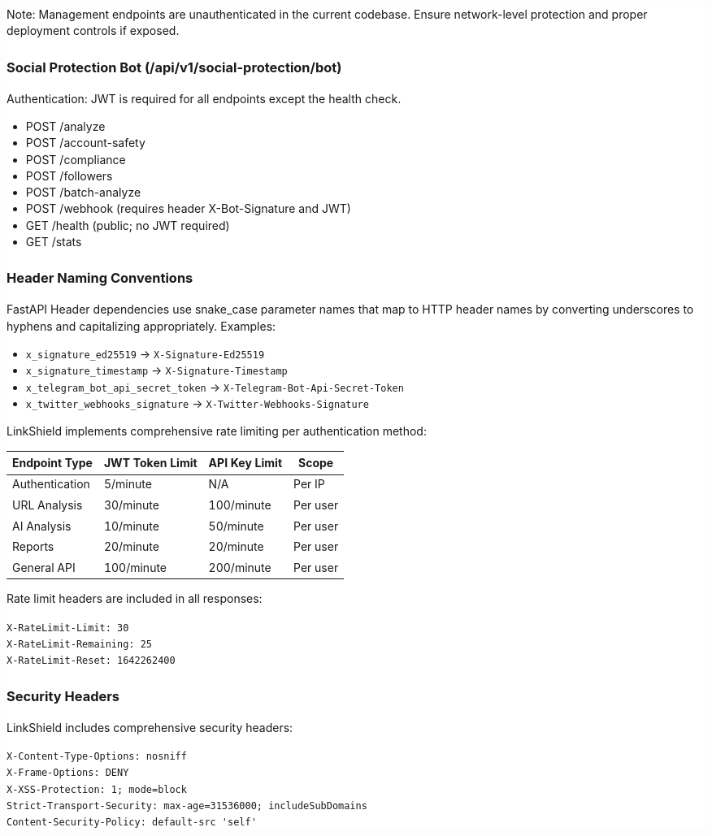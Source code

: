 Note: Management endpoints are unauthenticated in the current codebase. Ensure network-level protection and proper deployment controls if exposed.

### Social Protection Bot (/api/v1/social-protection/bot)

Authentication: JWT is required for all endpoints except the health check.
- POST /analyze
- POST /account-safety
- POST /compliance
- POST /followers
- POST /batch-analyze
- POST /webhook (requires header X-Bot-Signature and JWT)
- GET /health (public; no JWT required)
- GET /stats

### Header Naming Conventions

FastAPI Header dependencies use snake_case parameter names that map to HTTP header names by converting underscores to hyphens and capitalizing appropriately. Examples:
- `x_signature_ed25519` → `X-Signature-Ed25519`
- `x_signature_timestamp` → `X-Signature-Timestamp`
- `x_telegram_bot_api_secret_token` → `X-Telegram-Bot-Api-Secret-Token`
- `x_twitter_webhooks_signature` → `X-Twitter-Webhooks-Signature`

LinkShield implements comprehensive rate limiting per authentication method:

| Endpoint Type | JWT Token Limit | API Key Limit | Scope |
|---------------|----------------|---------------|-------|
| Authentication | 5/minute | N/A | Per IP |
| URL Analysis | 30/minute | 100/minute | Per user |
| AI Analysis | 10/minute | 50/minute | Per user |
| Reports | 20/minute | 20/minute | Per user |
| General API | 100/minute | 200/minute | Per user |

Rate limit headers are included in all responses:

```
X-RateLimit-Limit: 30
X-RateLimit-Remaining: 25
X-RateLimit-Reset: 1642262400
```

### Security Headers

LinkShield includes comprehensive security headers:

```
X-Content-Type-Options: nosniff
X-Frame-Options: DENY
X-XSS-Protection: 1; mode=block
Strict-Transport-Security: max-age=31536000; includeSubDomains
Content-Security-Policy: default-src 'self'
```
